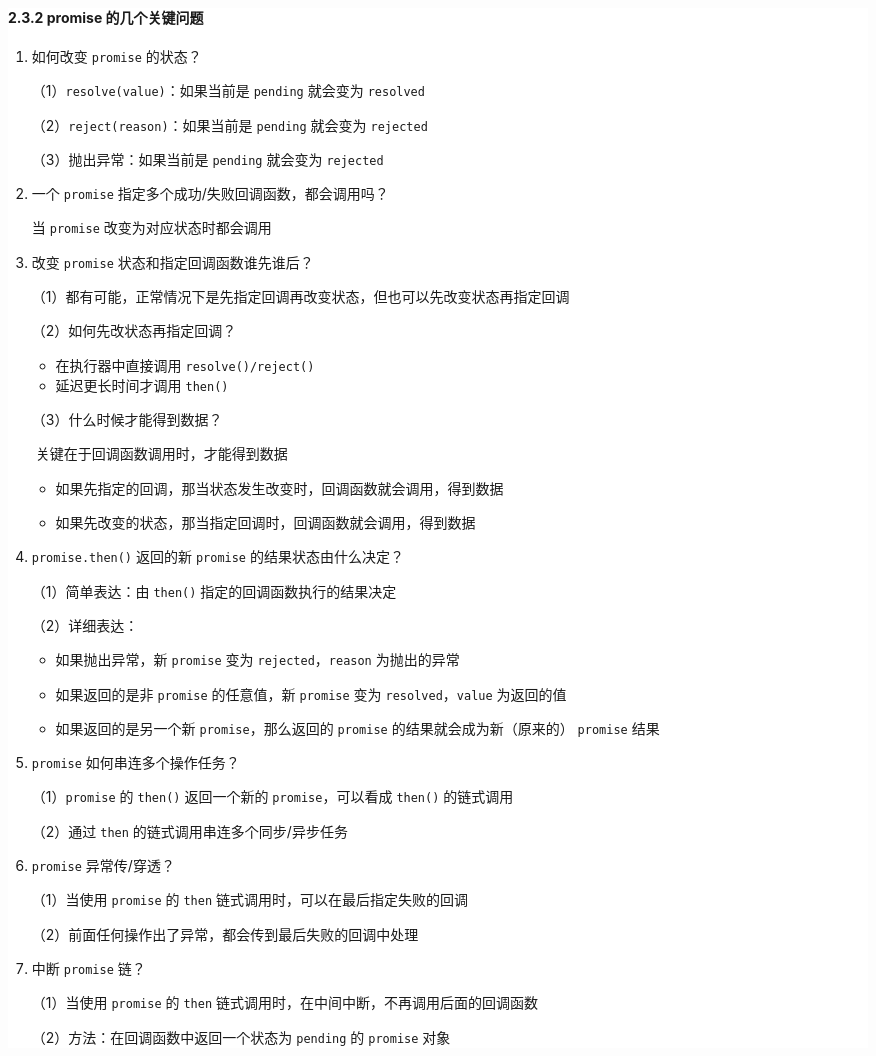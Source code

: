 #### 2.3.2 promise 的几个关键问题

1. 如何改变 `promise` 的状态？

   （1）`resolve(value)`：如果当前是 `pending` 就会变为 `resolved`

   （2）`reject(reason)`：如果当前是 `pending` 就会变为 `rejected`

   （3）抛出异常：如果当前是 `pending` 就会变为 `rejected`

   

2. 一个 `promise` 指定多个成功/失败回调函数，都会调用吗？

   当 `promise` 改变为对应状态时都会调用

   

3. 改变 `promise` 状态和指定回调函数谁先谁后？

   （1）都有可能，正常情况下是先指定回调再改变状态，但也可以先改变状态再指定回调

   （2）如何先改状态再指定回调？

   - 在执行器中直接调用 `resolve()/reject()`
   - 延迟更长时间才调用 `then()`

   （3）什么时候才能得到数据？

   ​      关键在于回调函数调用时，才能得到数据

   - 如果先指定的回调，那当状态发生改变时，回调函数就会调用，得到数据

   - 如果先改变的状态，那当指定回调时，回调函数就会调用，得到数据

     

4. `promise.then()` 返回的新 `promise` 的结果状态由什么决定？

   （1）简单表达：由 `then()` 指定的回调函数执行的结果决定

   （2）详细表达：

   - 如果抛出异常，新 `promise` 变为 `rejected`，`reason` 为抛出的异常

   - 如果返回的是非 `promise` 的任意值，新 `promise` 变为 `resolved`，`value` 为返回的值

   - 如果返回的是另一个新 `promise`，那么返回的 `promise` 的结果就会成为新（原来的） `promise` 结果

     

5. `promise` 如何串连多个操作任务？

   （1）`promise` 的 `then()` 返回一个新的 `promise`，可以看成 `then()` 的链式调用

   （2）通过 `then` 的链式调用串连多个同步/异步任务

   

6. `promise` 异常传/穿透？

   （1）当使用 `promise` 的 `then` 链式调用时，可以在最后指定失败的回调

   （2）前面任何操作出了异常，都会传到最后失败的回调中处理

   

7. 中断 `promise` 链？

   （1）当使用 `promise` 的 `then` 链式调用时，在中间中断，不再调用后面的回调函数

   （2）方法：在回调函数中返回一个状态为 `pending` 的 `promise` 对象

